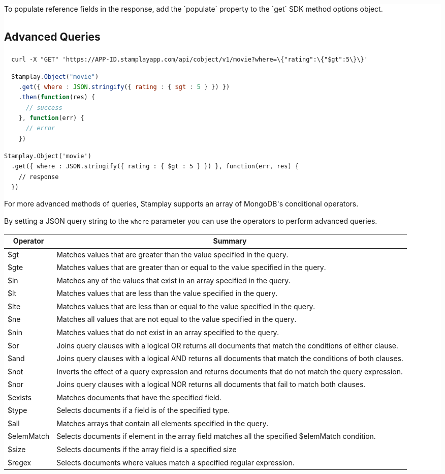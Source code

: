 <div class="lang-content javascript nodejs">
  To populate reference fields in the response, add the `populate` property to the `get` SDK method options object.
</div>


## Advanced Queries

~~~ shell
  curl -X "GET" 'https://APP-ID.stamplayapp.com/api/cobject/v1/movie?where=\{"rating":\{"$gt":5\}\}'
~~~ 

~~~ javascript
  Stamplay.Object("movie")
    .get({ where : JSON.stringify({ rating : { $gt : 5 } }) })
    .then(function(res) {
      // success
    }, function(err) {
      // error
    })
~~~ 

~~~ nodejs
Stamplay.Object('movie')
  .get({ where : JSON.stringify({ rating : { $gt : 5 } }) }, function(err, res) {
    // response
  })
~~~ 

For more advanced methods of queries, Stamplay supports an array of MongoDB's conditional operators.

By setting a JSON query string to the `where` parameter you can use the operators to perform advanced queries.

| Operator   | Summary |
|------------|---------|
| $gt        |Matches values that are greater than the value specified in the query. |
| $gte       | Matches values that are greater than or equal to the value specified in the query. |
| $in        | Matches any of the values that exist in an array specified in the query. |
| $lt        | Matches values that are less than the value specified in the query. |
| $lte       | Matches values that are less than or equal to the value specified in the query. |
| $ne        | Matches all values that are not equal to the value specified in the query. |
| $nin       | Matches values that do not exist in an array specified to the query. |
| $or        | Joins query clauses with a logical OR returns all documents that match the conditions of either clause. |
| $and       | Joins query clauses with a logical AND returns all documents that match the conditions of both clauses. |
| $not       | Inverts the effect of a query expression and returns documents that do not match the query expression. |
| $nor       | Joins query clauses with a logical NOR returns all documents that fail to match both clauses. |
| $exists    |  Matches documents that have the specified field. |
| $type      | Selects documents if a field is of the specified type. |
| $all       | Matches arrays that contain all elements specified in the query. |
| $elemMatch | Selects documents if element in the array field matches all the specified $elemMatch condition. |
| $size      | Selects documents if the array field is a specified size |
| $regex     | Selects documents where values match a specified regular expression. |
          
